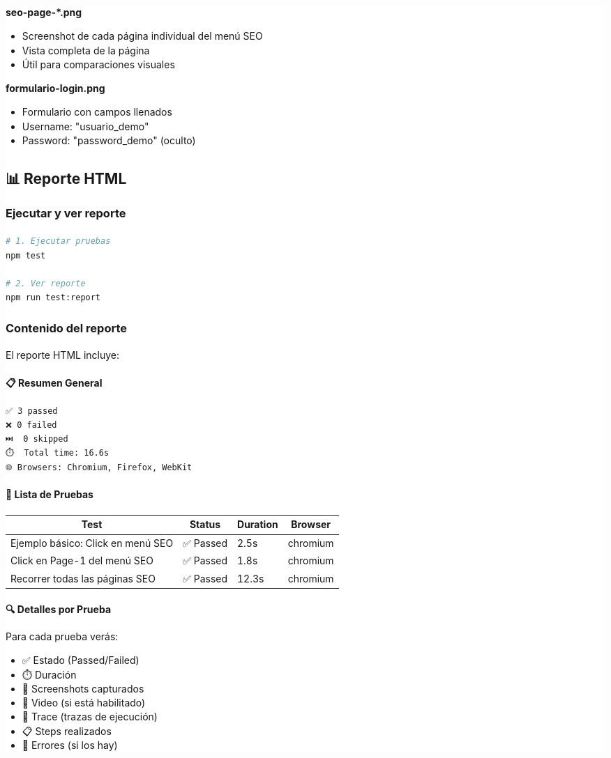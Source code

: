 **seo-page-*.png**
- Screenshot de cada página individual del menú SEO
- Vista completa de la página
- Útil para comparaciones visuales

**formulario-login.png**
- Formulario con campos llenados
- Username: "usuario_demo"
- Password: "password_demo" (oculto)

## 📊 Reporte HTML

### Ejecutar y ver reporte

```bash
# 1. Ejecutar pruebas
npm test

# 2. Ver reporte
npm run test:report
```

### Contenido del reporte

El reporte HTML incluye:

#### 📋 Resumen General
```
✅ 3 passed
❌ 0 failed
⏭️  0 skipped
⏱️  Total time: 16.6s
🌐 Browsers: Chromium, Firefox, WebKit
```

#### 📝 Lista de Pruebas

| Test | Status | Duration | Browser |
|------|--------|----------|---------|
| Ejemplo básico: Click en menú SEO | ✅ Passed | 2.5s | chromium |
| Click en Page-1 del menú SEO | ✅ Passed | 1.8s | chromium |
| Recorrer todas las páginas SEO | ✅ Passed | 12.3s | chromium |

#### 🔍 Detalles por Prueba

Para cada prueba verás:
- ✅ Estado (Passed/Failed)
- ⏱️ Duración
- 📸 Screenshots capturados
- 🎥 Video (si está habilitado)
- 📜 Trace (trazas de ejecución)
- 📋 Steps realizados
- 🐛 Errores (si los hay)
